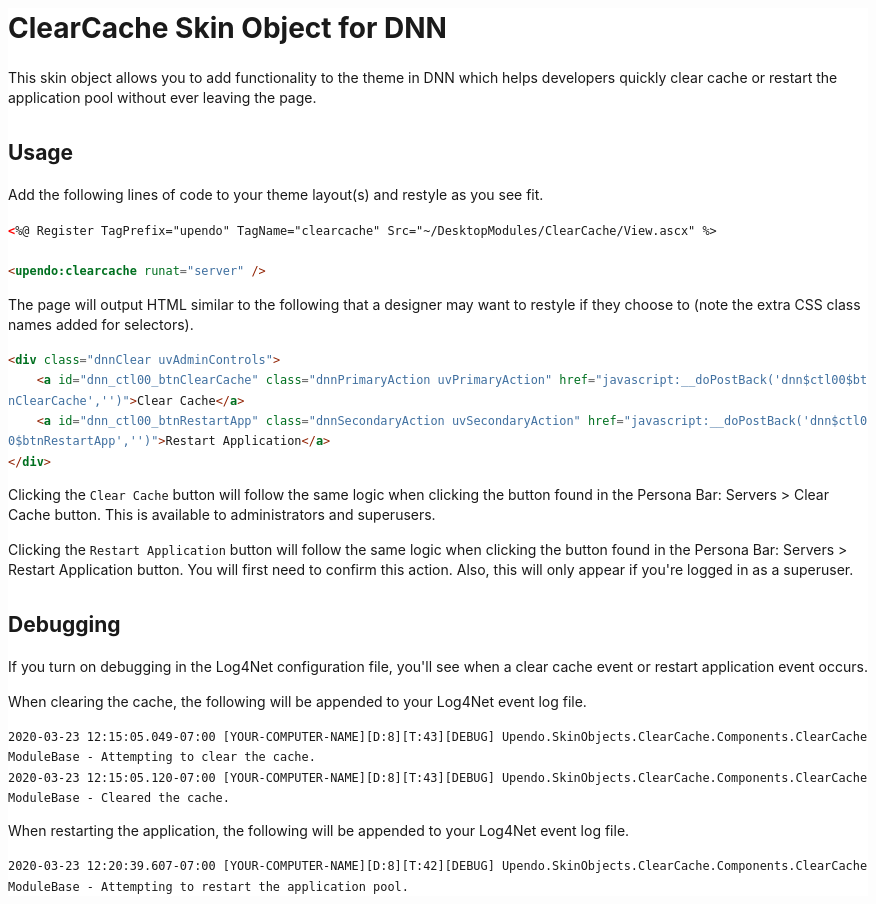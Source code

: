 # ClearCache Skin Object for DNN  

This skin object allows you to add functionality to the theme in DNN which helps developers quickly clear cache or restart the application pool without ever leaving the page.  

## Usage  

Add the following lines of code to your theme layout(s) and restyle as you see fit.  

```aspx  
<%@ Register TagPrefix="upendo" TagName="clearcache" Src="~/DesktopModules/ClearCache/View.ascx" %>  

<upendo:clearcache runat="server" />  
```  

The page will output HTML similar to the following that a designer may want to restyle if they choose to (note the extra CSS class names added for selectors).  

```html  
<div class="dnnClear uvAdminControls">  
    <a id="dnn_ctl00_btnClearCache" class="dnnPrimaryAction uvPrimaryAction" href="javascript:__doPostBack('dnn$ctl00$btnClearCache','')">Clear Cache</a>  
    <a id="dnn_ctl00_btnRestartApp" class="dnnSecondaryAction uvSecondaryAction" href="javascript:__doPostBack('dnn$ctl00$btnRestartApp','')">Restart Application</a>  
</div>  
```  

Clicking the `Clear Cache` button will follow the same logic when clicking the button found in the Persona Bar: Servers > Clear Cache button.  This is available to administrators and superusers.  

Clicking the `Restart Application` button will follow the same logic when clicking the button found in the Persona Bar: Servers > Restart Application button.  You will first need to confirm this action.  Also, this will only appear if you're logged in as a superuser.  

## Debugging  

If you turn on debugging in the Log4Net configuration file, you'll see when a clear cache event or restart application event occurs.  

When clearing the cache, the following will be appended to your Log4Net event log file.  

```
2020-03-23 12:15:05.049-07:00 [YOUR-COMPUTER-NAME][D:8][T:43][DEBUG] Upendo.SkinObjects.ClearCache.Components.ClearCacheModuleBase - Attempting to clear the cache.  
2020-03-23 12:15:05.120-07:00 [YOUR-COMPUTER-NAME][D:8][T:43][DEBUG] Upendo.SkinObjects.ClearCache.Components.ClearCacheModuleBase - Cleared the cache.  
```  

When restarting the application, the following will be appended to your Log4Net event log file.  

```  
2020-03-23 12:20:39.607-07:00 [YOUR-COMPUTER-NAME][D:8][T:42][DEBUG] Upendo.SkinObjects.ClearCache.Components.ClearCacheModuleBase - Attempting to restart the application pool.  
```  
